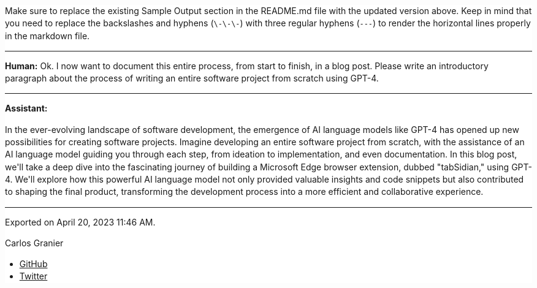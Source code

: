 Make sure to replace the existing Sample Output section in the README.md file with the updated version above. Keep in mind that you need to replace the backslashes and hyphens (`\-\-\-`) with three regular hyphens (`---`) to render the horizontal lines properly in the markdown file.

---

**Human:** Ok. I now want to document this entire process, from start to finish, in a blog post. Please write an introductory paragraph about the process of writing an entire software project from scratch using GPT-4.

---

**Assistant:**

In the ever-evolving landscape of software development, the emergence of AI language models like GPT-4 has opened up new possibilities for creating software projects. Imagine developing an entire software project from scratch, with the assistance of an AI language model guiding you through each step, from ideation to implementation, and even documentation. In this blog post, we'll take a deep dive into the fascinating journey of building a Microsoft Edge browser extension, dubbed "tabSidian," using GPT-4. We'll explore how this powerful AI language model not only provided valuable insights and code snippets but also contributed to shaping the final product, transforming the development process into a more efficient and collaborative experience.

---

Exported on April 20, 2023 11:46 AM.

Carlos Granier

- [GitHub](https://github.com/cgranier)
- [Twitter](https://twitter.com/cgranier)